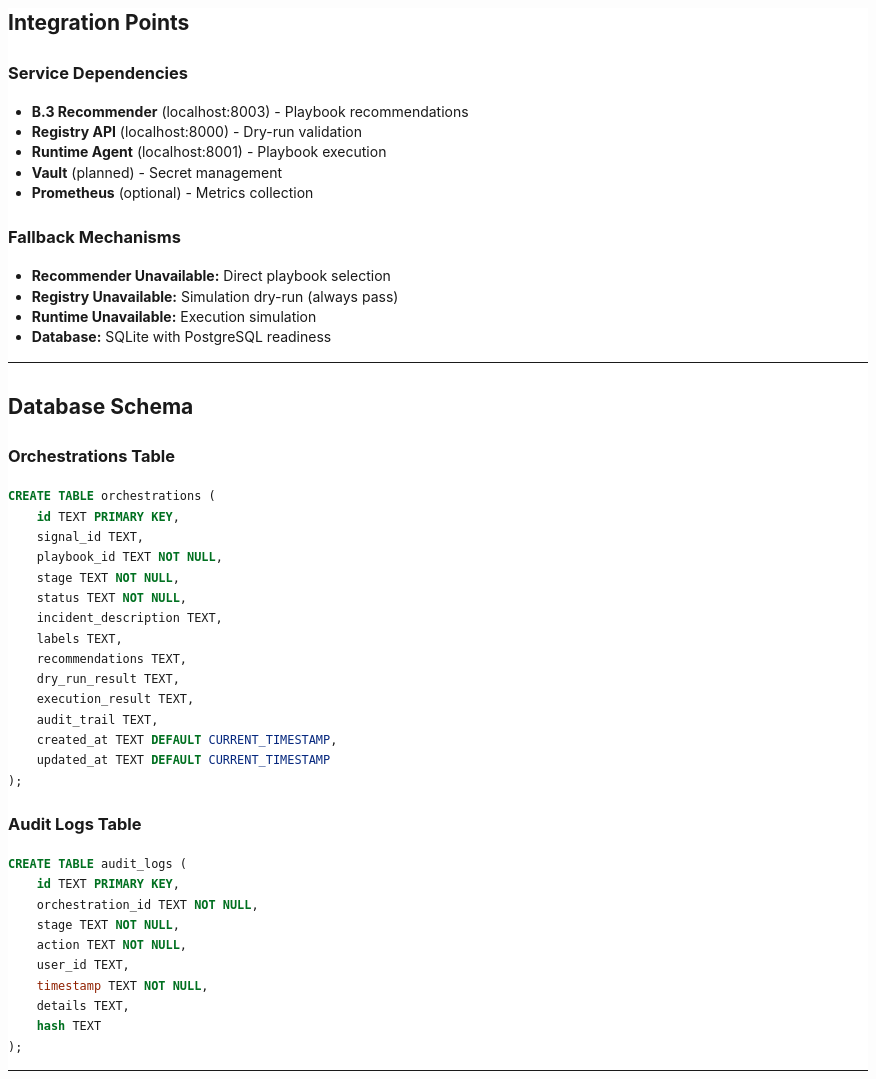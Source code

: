 
## Integration Points

### Service Dependencies
- **B.3 Recommender** (localhost:8003) - Playbook recommendations
- **Registry API** (localhost:8000) - Dry-run validation  
- **Runtime Agent** (localhost:8001) - Playbook execution
- **Vault** (planned) - Secret management
- **Prometheus** (optional) - Metrics collection

### Fallback Mechanisms
- **Recommender Unavailable:** Direct playbook selection
- **Registry Unavailable:** Simulation dry-run (always pass)
- **Runtime Unavailable:** Execution simulation
- **Database:** SQLite with PostgreSQL readiness

---

## Database Schema

### Orchestrations Table
```sql
CREATE TABLE orchestrations (
    id TEXT PRIMARY KEY,
    signal_id TEXT,
    playbook_id TEXT NOT NULL,
    stage TEXT NOT NULL,
    status TEXT NOT NULL,
    incident_description TEXT,
    labels TEXT,
    recommendations TEXT,
    dry_run_result TEXT,
    execution_result TEXT,
    audit_trail TEXT,
    created_at TEXT DEFAULT CURRENT_TIMESTAMP,
    updated_at TEXT DEFAULT CURRENT_TIMESTAMP
);
```

### Audit Logs Table
```sql
CREATE TABLE audit_logs (
    id TEXT PRIMARY KEY,
    orchestration_id TEXT NOT NULL,
    stage TEXT NOT NULL,
    action TEXT NOT NULL,
    user_id TEXT,
    timestamp TEXT NOT NULL,
    details TEXT,
    hash TEXT
);
```

---